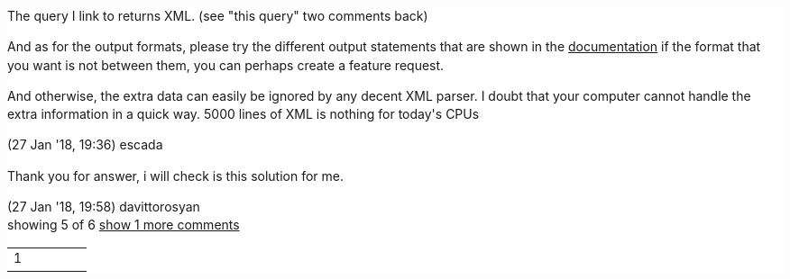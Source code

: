 <p>The query I link to returns XML. (see "this query" two comments back)</p>
<p>And as for the output formats, please try the different output statements that are shown in the <a href="https://wiki.openstreetmap.org/wiki/Overpass_API/Language_Guide#Control_output_format_.28print.2C_out.29">documentation</a> if the format that you want is not between them, you can perhaps create a feature request.</p>
<p>And otherwise, the extra data can easily be ignored by any decent XML parser. I doubt that your computer cannot handle the extra information in a quick way. 5000 lines of XML is nothing for today's CPUs</p>
</div>
<div id="comment-61850-info" class="comment-info">
<span class="comment-age">(27 Jan '18, 19:36)</span> <span class="comment-user userinfo">escada</span>
</div>
</div>
<span id="61852"></span>
<div id="comment-61852" class="comment not_top_scorer">
<div id="post-61852-score" class="comment-score">
&#10;</div>
<div class="comment-text">
<p>Thank you for answer, i will check is this solution for me.</p>
</div>
<div id="comment-61852-info" class="comment-info">
<span class="comment-age">(27 Jan '18, 19:58)</span> <span class="comment-user userinfo">davittorosyan</span>
</div>
</div>
</div>
<div id="comment-tools-61821" class="comment-tools">
<span class="comments-showing"> showing 5 of 6 </span> <a href="#" class="show-all-comments-link">show 1 more comments</a>
</div>
<div class="clear">
&#10;</div>
<div id="comment-61821-form-container" class="comment-form-container">
&#10;</div>
<div class="clear">
&#10;</div>
</div></td>
</tr>
</tbody>
</table>

</div>

<span id="61823"></span>

<div id="answer-container-61823" class="answer">

<table style="width:100%;">
<colgroup>
<col style="width: 50%" />
<col style="width: 50%" />
</colgroup>
<tbody>
<tr>
<td style="width: 30px; vertical-align: top"><div class="vote-buttons">
<span id="post-61823-upvote" class="ajax-command post-vote up" rel="nofollow" title="I like this post (click again to cancel)"> </span>
<div id="post-61823-score" class="post-score" title="current number of votes">
1
</div>
<span id="post-61823-downvote" class="ajax-command post-vote down" rel="nofollow" title="I dont like this post (click again to cancel)"> </span>
</div></td>
<td><div class="item-right">